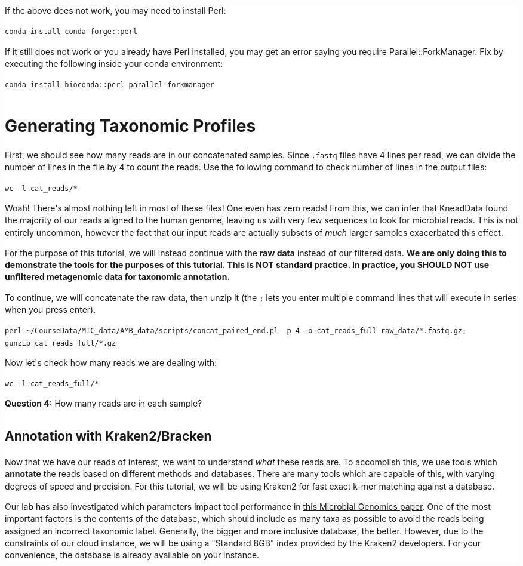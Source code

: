 If the above does not work, you may need to install Perl:

```
conda install conda-forge::perl
```

If it still does not work or you already have Perl installed, you may get an error saying you require Parallel::ForkManager. Fix by executing the following inside your conda environment:

```
conda install bioconda::perl-parallel-forkmanager

```

# Generating Taxonomic Profiles

First, we should see how many reads are in our concatenated samples. Since `.fastq` files have 4 lines per read, we can divide the number of lines in the file by 4 to count the reads. Use the following command to check number of lines in the output files:
```
wc -l cat_reads/*
```

Woah! There's almost nothing left in most of these files! One even has zero reads! From this, we can infer that KneadData found the majority of our reads aligned to the human genome, leaving us with very few sequences to look for microbial reads. This is not entirely uncommon, however the fact that our input reads are actually subsets of _much_ larger samples exacerbated this effect.

For the purpose of this tutorial, we will instead continue with the **raw data** instead of our filtered data. **We are only doing this to demonstrate the tools for the purposes of this tutorial. This is NOT standard practice. In practice, you SHOULD NOT use unfiltered metagenomic data for taxonomic annotation.**

To continue, we will concatenate the raw data, then unzip it (the `;` lets you enter multiple command lines that will execute in series when you press enter).
```
perl ~/CourseData/MIC_data/AMB_data/scripts/concat_paired_end.pl -p 4 -o cat_reads_full raw_data/*.fastq.gz;
gunzip cat_reads_full/*.gz
```

Now let's check how many reads we are dealing with:
```
wc -l cat_reads_full/*
```
**Question 4:** How many reads are in each sample?


## Annotation with Kraken2/Bracken

Now that we have our reads of interest, we want to understand _what_ these reads are. To accomplish this, we use tools which **annotate** the reads based on different methods and databases. There are many tools which are capable of this, with varying degrees of speed and precision. For this tutorial, we will be using Kraken2 for fast exact k-mer matching against a database. 

Our lab has also investigated which parameters impact tool performance in [this Microbial Genomics paper](https://pubmed.ncbi.nlm.nih.gov/36867161/). One of the most important factors is the contents of the database, which should include as many taxa as possible to avoid the reads being assigned an incorrect taxonomic label. Generally, the bigger and more inclusive database, the better. However, due to the constraints of our cloud instance, we will be using a "Standard 8GB" index [provided by the Kraken2 developers](https://benlangmead.github.io/aws-indexes/k2). For your convenience, the database is already available on your instance.
